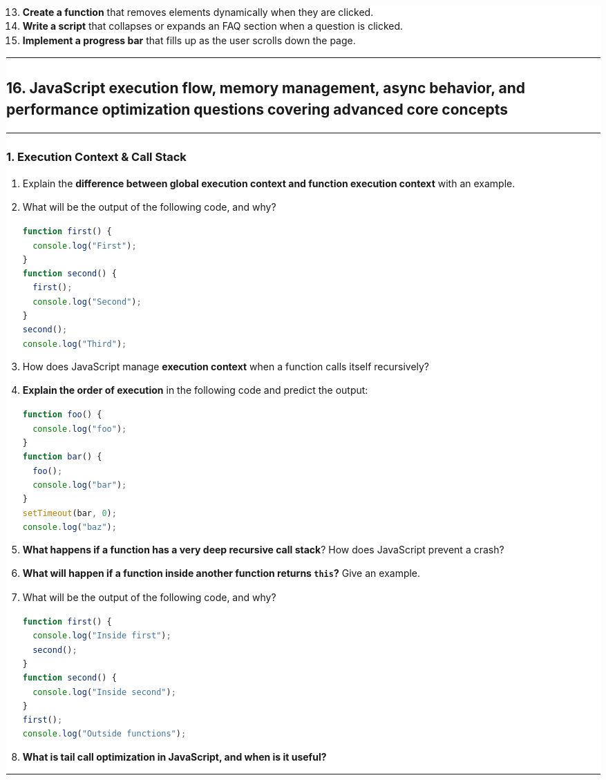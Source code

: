 13. **Create a function** that removes elements dynamically when they are clicked.
14. **Write a script** that collapses or expands an FAQ section when a question is clicked.
15. **Implement a progress bar** that fills up as the user scrolls down the page.

---

## **16. JavaScript execution flow, memory management, async behavior, and performance optimization questions** covering advanced **core concepts**

---

### **1. Execution Context & Call Stack**

1. Explain the **difference between global execution context and function execution context** with an example.
2. What will be the output of the following code, and why?
   ```js
   function first() {
     console.log("First");
   }
   function second() {
     first();
     console.log("Second");
   }
   second();
   console.log("Third");
   ```
3. How does JavaScript manage **execution context** when a function calls itself recursively?

4. **Explain the order of execution** in the following code and predict the output:
   ```js
   function foo() {
     console.log("foo");
   }
   function bar() {
     foo();
     console.log("bar");
   }
   setTimeout(bar, 0);
   console.log("baz");
   ```
5. **What happens if a function has a very deep recursive call stack**? How does JavaScript prevent a crash?

6. **What will happen if a function inside another function returns `this`?** Give an example.

7. What will be the output of the following code, and why?
   ```js
   function first() {
     console.log("Inside first");
     second();
   }
   function second() {
     console.log("Inside second");
   }
   first();
   console.log("Outside functions");
   ```
8. **What is tail call optimization in JavaScript, and when is it useful?**

---